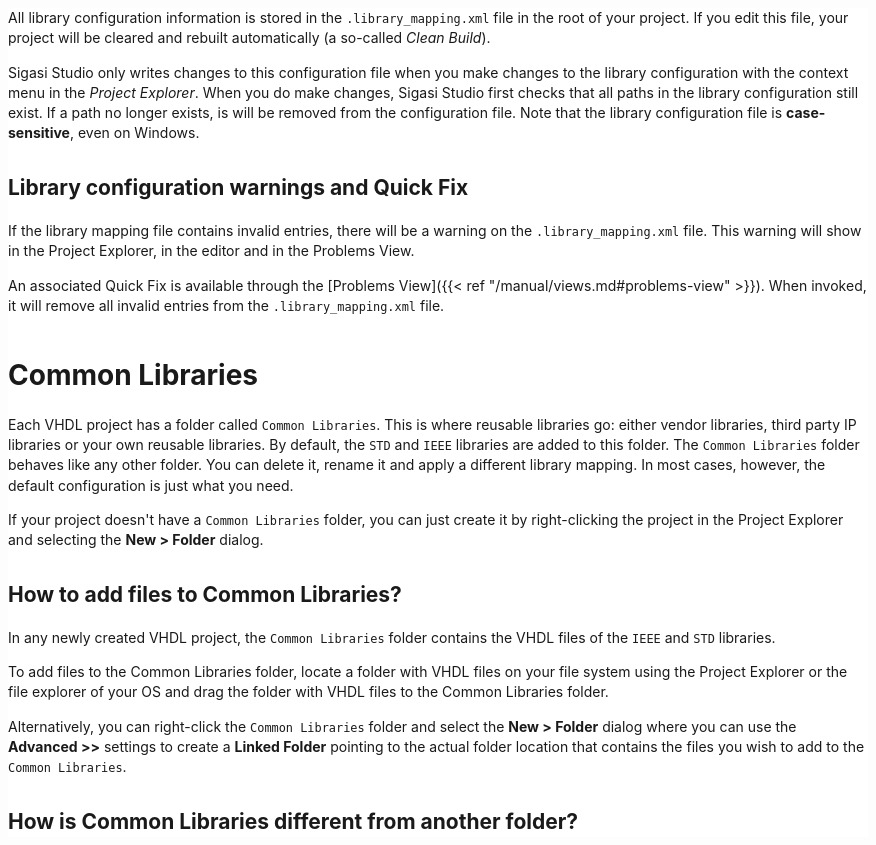 All library configuration information is stored in the `.library_mapping.xml`
file in the root of your project.
If you edit this file, your project will be cleared and rebuilt automatically
(a so-called *Clean Build*).

Sigasi Studio only writes changes to this configuration file when you make
changes to the library configuration with the context menu in the
*Project Explorer*.
When you do make changes, Sigasi Studio first checks that all paths in the
library configuration still exist. If a path no longer exists, is will be
removed from the configuration file.
Note that the library configuration file is **case-sensitive**, even on Windows.

## Library configuration warnings and Quick Fix

If the library mapping file contains invalid entries, there will be a warning on the `.library_mapping.xml` file.
This warning will show in the Project Explorer, in the editor and in the Problems View.

An associated Quick Fix is available through the [Problems View]({{< ref "/manual/views.md#problems-view" >}}).
When invoked, it will remove all invalid entries from the `.library_mapping.xml` file.

# Common Libraries

Each VHDL project has a folder called `Common Libraries`.
This is where reusable libraries go: either vendor libraries, third party IP
libraries or your own reusable libraries. By default, the `STD` and `IEEE`
libraries are added to this folder.
The `Common Libraries` folder behaves like any other folder.
You can delete it, rename it and apply a different library mapping.
In most cases, however, the default configuration is just what you need.

If your project doesn't have a `Common Libraries` folder, you can just create
it by right-clicking the project in the Project Explorer and selecting
the **New > Folder** dialog.

## How to add files to Common Libraries?

In any newly created VHDL project, the `Common Libraries` folder
contains the VHDL files of the `IEEE` and `STD` libraries.

To add files to the Common Libraries folder, locate a folder with VHDL files
on your file system using the Project Explorer or the file explorer of your OS
and drag the folder with VHDL files to the Common Libraries folder.

Alternatively, you can right-click the `Common Libraries` folder and select the
**New > Folder** dialog where you can use the **Advanced >>** settings to create
a **Linked Folder** pointing to the actual folder location that contains the
files you wish to add to the `Common Libraries`.

## How is Common Libraries different from another folder?
